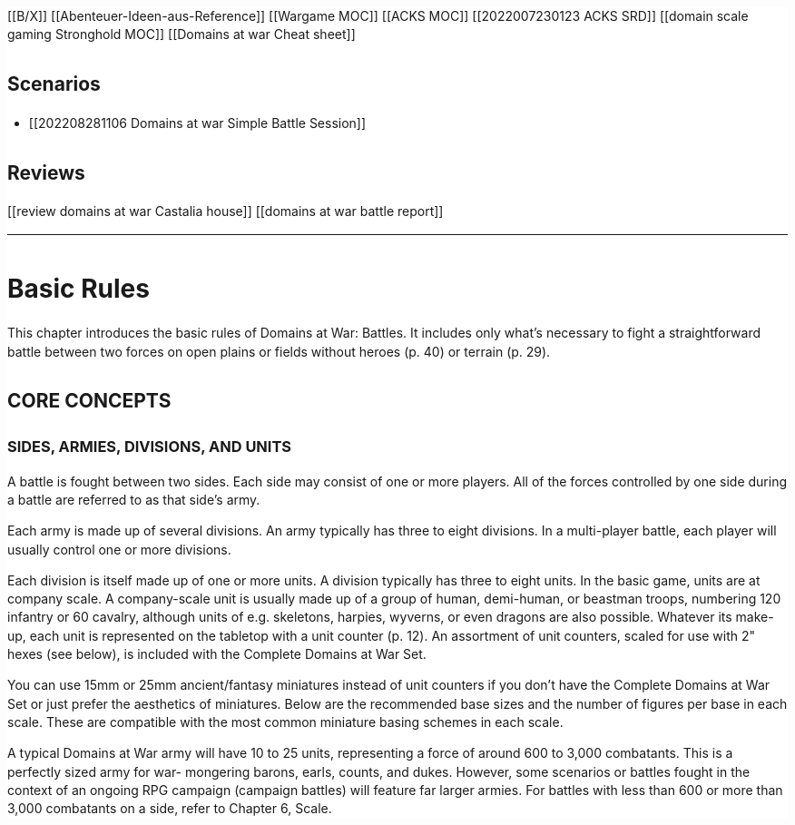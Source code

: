 [[B/X]] 
[[Abenteuer-Ideen-aus-Reference]]
[[Wargame MOC]]
[[ACKS MOC]]
[[2022007230123 ACKS SRD]]
[[domain scale gaming Stronghold MOC]] 
[[Domains at war Cheat sheet]]



## Scenarios
- [[202208281106 Domains at war Simple Battle Session]]


## Reviews
[[review domains at war Castalia house]]
[[domains at war battle report]] 


--- 
# Basic Rules
This chapter introduces the basic rules of Domains at War: Battles. It includes only what’s necessary to fight a straightforward battle between two forces on open plains or fields without heroes (p. 40) or terrain (p. 29).

## CORE CONCEPTS


### SIDES, ARMIES, DIVISIONS, AND UNITS

A battle is fought between two sides. Each side may consist of one or more players. All of the forces controlled by one side during a battle are referred to as that side’s army.

Each army is made up of several divisions. An army typically has three to eight divisions. In a multi-player battle, each player will usually control one or more divisions.

Each division is itself made up of one or more units. A division typically has three to eight units. In the basic game, units are at company scale. A company-scale unit is usually made up of a group of human, demi-human, or beastman troops, numbering 120 infantry or 60 cavalry, although units of e.g. skeletons, harpies, wyverns, or even dragons are also possible. Whatever its make-up, each unit is represented on the tabletop with a unit counter (p. 12). An assortment of unit counters, scaled for use with 2" hexes (see below), is included with the Complete Domains at War Set.

You can use 15mm or 25mm ancient/fantasy miniatures instead of unit counters if you don’t have the Complete Domains at War Set or just prefer the aesthetics of miniatures. Below are the recommended base sizes and the number of figures per base in each scale. These are compatible with the most common miniature basing schemes in each scale.

A typical Domains at War army will have 10 to 25 units, representing a force of around 600 to 3,000 combatants. This is a perfectly sized army for war- mongering barons, earls, counts, and dukes. However, some scenarios or battles fought in the context of an ongoing RPG campaign (campaign battles) will feature far larger armies. For battles with less than 600 or more than 3,000 combatants on a side, refer to Chapter 6, Scale.
